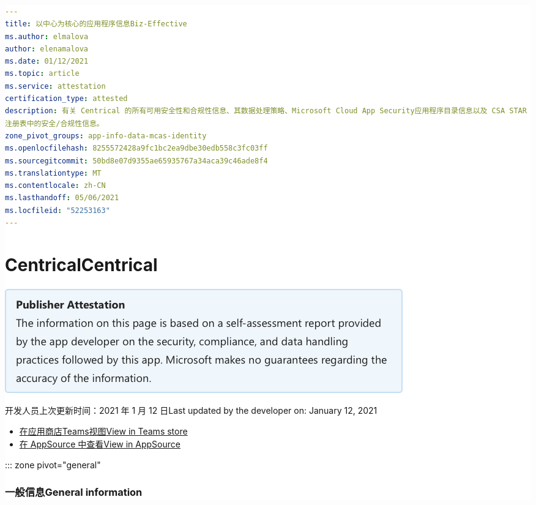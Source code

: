```yaml
---
title: 以中心为核心的应用程序信息Biz-Effective
ms.author: elmalova
author: elenamalova
ms.date: 01/12/2021
ms.topic: article
ms.service: attestation
certification_type: attested
description: 有关 Centrical 的所有可用安全性和合规性信息、其数据处理策略、Microsoft Cloud App Security应用程序目录信息以及 CSA STAR 注册表中的安全/合规性信息。
zone_pivot_groups: app-info-data-mcas-identity
ms.openlocfilehash: 8255572428a9fc1bc2ea9dbe30edb558c3fc03ff
ms.sourcegitcommit: 50bd8e07d9355ae65935767a34aca39c46ade8f4
ms.translationtype: MT
ms.contentlocale: zh-CN
ms.lasthandoff: 05/06/2021
ms.locfileid: "52253163"
---
```

# <a name="centrical"></a><span data-ttu-id="0a3d5-103">Centrical</span><span class="sxs-lookup"><span data-stu-id="0a3d5-103">Centrical</span></span>

<p></p>
<img alt="Publisher Attestation: The information on this page is based on a self-assessment report provided by the app developer on the security, compliance, and data handling practices followed by this app. Microsoft makes no guarantees regarding the accuracy of the information." src="../media/attested.png" width="650" />
<p><span data-ttu-id="0a3d5-104">开发人员上次更新时间：2021 年 1 月 12 日</span><span class="sxs-lookup"><span data-stu-id="0a3d5-104">Last updated by the developer on: January 12, 2021</span></span></p>

* <span data-ttu-id="0a3d5-105"><a href="https://teams.microsoft.com/l/app/7a70b8e4-43ca-46a7-b7c3-eb31b33de397" target="_blank">在应用商店Teams视图</a></span><span class="sxs-lookup"><span data-stu-id="0a3d5-105"><a href="https://teams.microsoft.com/l/app/7a70b8e4-43ca-46a7-b7c3-eb31b33de397" target="_blank">View in Teams store</a></span></span>
* <span data-ttu-id="0a3d5-106"><a href="https://appsource.microsoft.com/product/office/WA200001531" target="_blank">在 AppSource 中查看</a></span><span class="sxs-lookup"><span data-stu-id="0a3d5-106"><a href="https://appsource.microsoft.com/product/office/WA200001531" target="_blank">View in AppSource</a></span></span>

::: zone pivot="general"

### <a name="general-information"></a><span data-ttu-id="0a3d5-107">一般信息</span><span class="sxs-lookup"><span data-stu-id="0a3d5-107">General information</span></span>
